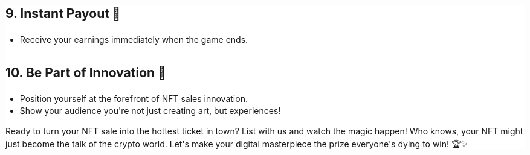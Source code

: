 ## 9. Instant Payout 💸
- Receive your earnings immediately when the game ends.

## 10. Be Part of Innovation 🚀
- Position yourself at the forefront of NFT sales innovation.
- Show your audience you're not just creating art, but experiences!

Ready to turn your NFT sale into the hottest ticket in town? List with us and watch the magic happen! Who knows, your NFT might just become the talk of the crypto world. Let's make your digital masterpiece the prize everyone's dying to win! 🏆✨

